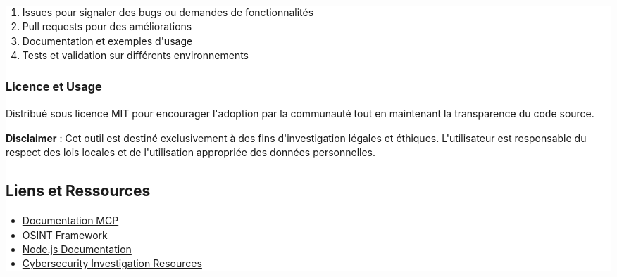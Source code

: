 1. Issues pour signaler des bugs ou demandes de fonctionnalités
2. Pull requests pour des améliorations
3. Documentation et exemples d'usage
4. Tests et validation sur différents environnements

### Licence et Usage

Distribué sous licence MIT pour encourager l'adoption par la communauté tout en maintenant la transparence du code source.

**Disclaimer** : Cet outil est destiné exclusivement à des fins d'investigation légales et éthiques. L'utilisateur est responsable du respect des lois locales et de l'utilisation appropriée des données personnelles.

## Liens et Ressources

- [Documentation MCP](https://modelcontextprotocol.io/)
- [OSINT Framework](https://osintframework.com/)
- [Node.js Documentation](https://nodejs.org/docs/)
- [Cybersecurity Investigation Resources](https://github.com/topics/cybersecurity-tools)